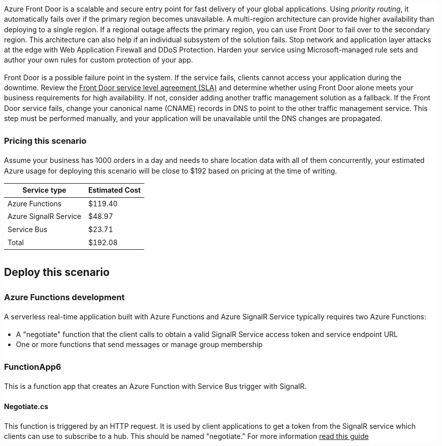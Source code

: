 Azure Front Door is a scalable and secure entry point for fast delivery of your global applications. Using *priority routing*, it automatically fails over if the primary region becomes unavailable. A multi-region architecture can provide higher availability than deploying to a single region. If a regional outage affects the primary region, you can use Front Door to fail over to the secondary region. This architecture can also help if an individual subsystem of the solution fails. Stop network and application layer attacks at the edge with Web Application Firewall and DDoS Protection. Harden your service using Microsoft-managed rule sets and author your own rules for custom protection of your app.

Front Door is a possible failure point in the system. If the service fails, clients cannot access your application during the downtime. Review the [Front Door service level agreement (SLA)](https://azure.microsoft.com/support/legal/sla/frontdoor) and determine whether using Front Door alone meets your business requirements for high availability. If not, consider adding another traffic management solution as a fallback. If the Front Door service fails, change your canonical name (CNAME) records in DNS to point to the other traffic management service. This step must be performed manually, and your application will be unavailable until the DNS changes are propagated.

### Pricing this scenario

Assume your business has 1000 orders in a day and needs to share location data with all of them concurrently, your estimated Azure usage for deploying this scenario will be close to $192 based on pricing at the time of writing.

| Service type          | Estimated Cost |
|-----------------------|----------------|
| Azure Functions       | $119.40        |
| Azure SignalR Service | $48.97         |
| Service Bus           | $23.71         |
| Total                 | $192.08        |

## Deploy this scenario

### Azure Functions development

A serverless real-time application built with Azure Functions and Azure SignalR Service typically requires two Azure Functions:

* A "negotiate" function that the client calls to obtain a valid SignalR Service access token and service endpoint URL
* One or more functions that send messages or manage group membership

### FunctionApp6

This is a function app that creates an Azure Function with Service Bus trigger with SignalR.

#### Negotiate.cs

This function is triggered by an HTTP request. It is used by client applications to get a token from the SignalR service which clients can use to subscribe to a hub. This should be named "negotiate." For more information [read this guide](https://docs.microsoft.com/azure/azure-signalr/signalr-concept-serverless-development-config)
